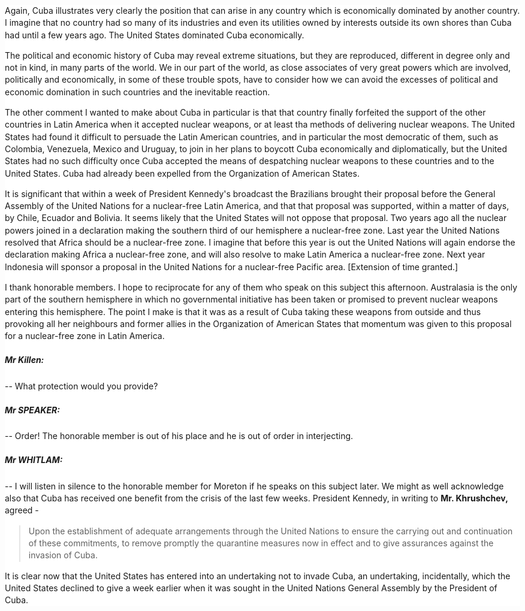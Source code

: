 Again, Cuba illustrates very clearly the position that can arise in any country which is economically dominated by another country. I imagine that no country had so many of its industries and even its utilities owned by interests outside its own shores than Cuba had until a few years ago. The United States dominated Cuba economically. 

The political and economic history of Cuba may reveal extreme situations, but they are reproduced, different in degree only and not in kind, in many parts of the world. We in our part of the world, as close associates of very great powers which are involved, politically and economically, in some of these trouble spots, have to consider how we can avoid the excesses of political and economic domination in such countries and the inevitable reaction. 

The other comment I wanted to make about Cuba in particular is that that country finally forfeited the support of the other countries in Latin America when it accepted nuclear weapons, or at least tha methods of delivering nuclear weapons. The United States had found it difficult to persuade the Latin American countries, and in particular the most democratic of them, such as Colombia, Venezuela, Mexico and Uruguay, to join in her plans to boycott Cuba economically and diplomatically, but the United States had no such difficulty once Cuba accepted the means of despatching nuclear weapons to these countries and to the United States. Cuba had already been expelled from the Organization of American States. 

It is significant that within a week of  President  Kennedy's broadcast the Brazilians brought their proposal before the General Assembly of the United Nations for a nuclear-free Latin America, and that that proposal was supported, within a matter of days, by Chile, Ecuador and Bolivia. It seems likely that the United States will not oppose that proposal. Two years ago all the nuclear powers joined in a declaration making the southern third of our hemisphere a nuclear-free zone. Last year the United Nations resolved that Africa should be a nuclear-free zone. I imagine that before this year is out the United Nations will again endorse the declaration making Africa a nuclear-free zone, and will also resolve to make Latin America a nuclear-free zone. Next year Indonesia will sponsor a proposal in the United Nations for a nuclear-free Pacific area. [Extension of time granted.] 

I thank honorable members. I hope to reciprocate for any of them who speak on this subject this afternoon. Australasia is the only part of the southern hemisphere in which no governmental initiative has been taken or promised to prevent nuclear weapons entering this hemisphere. The point I make is that it was as a result of Cuba taking these weapons from outside and thus provoking all her neighbours and former allies in the Organization of American States that momentum was given to this proposal for a nuclear-free zone in Latin America. 

##### Mr Killen:

-- What protection would you provide? 

##### Mr SPEAKER:

-- Order! The honorable member is out of his place and he is out of order in interjecting. 

##### Mr WHITLAM:

-- I will listen in silence to the honorable member for Moreton if he speaks on this subject later. We might as well acknowledge also that Cuba has received one benefit from the crisis of the last few weeks.  President  Kennedy, in writing to  **Mr. Khrushchev,**  agreed - 

  >Upon the establishment of adequate arrangements through the United Nations to ensure the carrying out and continuation of these commitments, to remove promptly the quarantine measures now in effect and to give assurances against the invasion of Cuba. 

It is clear now that the United States has entered into an undertaking not to invade Cuba, an undertaking, incidentally, which the United States declined to give a week earlier when it was sought in the United Nations General Assembly by the  President  of Cuba. 
